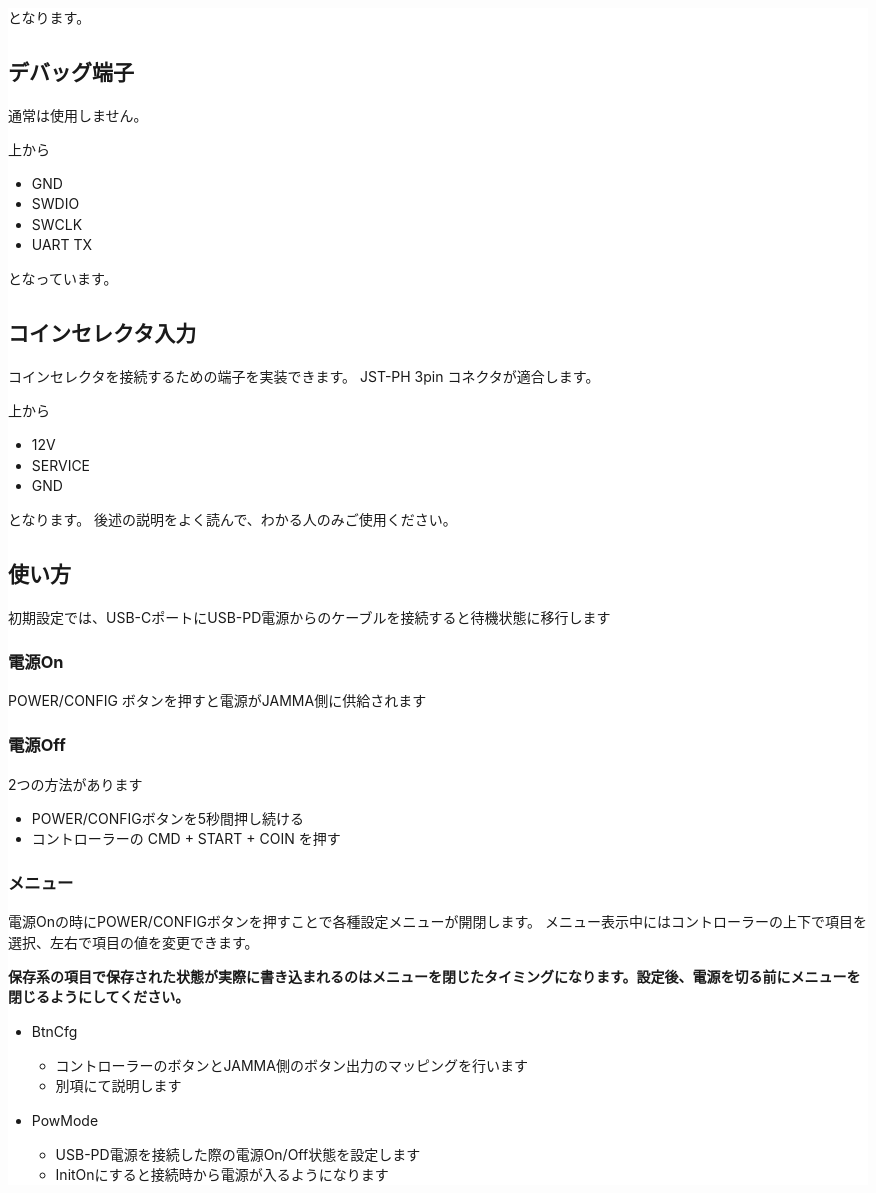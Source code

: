 となります。

## デバッグ端子
通常は使用しません。

上から

- GND
- SWDIO
- SWCLK
- UART TX

となっています。

## コインセレクタ入力

コインセレクタを接続するための端子を実装できます。
JST-PH 3pin コネクタが適合します。

上から
 
- 12V
- SERVICE
- GND

となります。
後述の説明をよく読んで、わかる人のみご使用ください。


## 使い方

初期設定では、USB-CポートにUSB-PD電源からのケーブルを接続すると待機状態に移行します

### 電源On
POWER/CONFIG ボタンを押すと電源がJAMMA側に供給されます

### 電源Off
2つの方法があります
- POWER/CONFIGボタンを5秒間押し続ける
- コントローラーの CMD + START + COIN を押す

### メニュー

電源Onの時にPOWER/CONFIGボタンを押すことで各種設定メニューが開閉します。
メニュー表示中にはコントローラーの上下で項目を選択、左右で項目の値を変更できます。
 
**保存系の項目で保存された状態が実際に書き込まれるのはメニューを閉じたタイミングになります。設定後、電源を切る前にメニューを閉じるようにしてください。**

- BtnCfg
  - コントローラーのボタンとJAMMA側のボタン出力のマッピングを行います
  - 別項にて説明します

- PowMode
  - USB-PD電源を接続した際の電源On/Off状態を設定します
  - InitOnにすると接続時から電源が入るようになります
